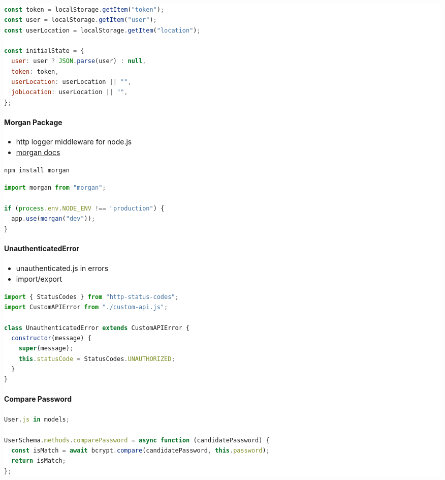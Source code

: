 ```js
const token = localStorage.getItem("token");
const user = localStorage.getItem("user");
const userLocation = localStorage.getItem("location");
  
const initialState = {
  user: user ? JSON.parse(user) : null,
  token: token,
  userLocation: userLocation || "",
  jobLocation: userLocation || "",
};
```
  
####  Morgan Package
  
  
- http logger middleware for node.js
- [morgan docs](https://www.npmjs.com/package/morgan )
  
```sh
npm install morgan
```
  
```js
import morgan from "morgan";
  
if (process.env.NODE_ENV !== "production") {
  app.use(morgan("dev"));
}
```
  
####  UnauthenticatedError
  
  
- unauthenticated.js in errors
- import/export
  
```js
import { StatusCodes } from "http-status-codes";
import CustomAPIError from "./custom-api.js";
  
class UnauthenticatedError extends CustomAPIError {
  constructor(message) {
    super(message);
    this.statusCode = StatusCodes.UNAUTHORIZED;
  }
}
```
  
####  Compare Password
  
  
```js
User.js in models;
  
UserSchema.methods.comparePassword = async function (candidatePassword) {
  const isMatch = await bcrypt.compare(candidatePassword, this.password);
  return isMatch;
};
```
  
